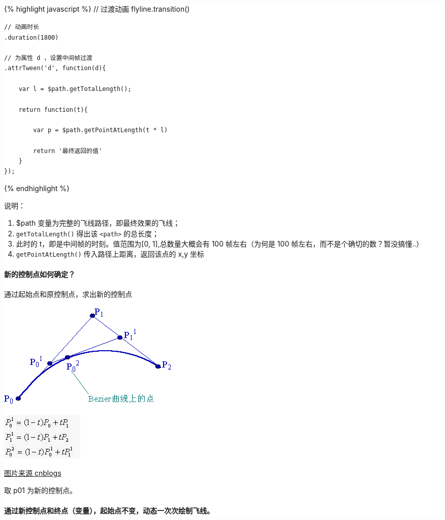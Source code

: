 {% highlight javascript %}
// 过渡动画
flyline.transition()

	// 动画时长
	.duration(1800)

	// 为属性 d ，设置中间帧过渡
	.attrTween('d', function(d){

		var l = $path.getTotalLength();

		return function(t){

			var p = $path.getPointAtLength(t * l)

			return '最终返回的值'
		}
	});
{% endhighlight %}

说明：

1. $path 变量为完整的飞线路径，即最终效果的飞线；
2. `getTotalLength()` 得出该 `<path>` 的总长度；
3. 此时的 t，即是中间帧的时刻。值范围为[0, 1],总数量大概会有 100 帧左右（为何是 100 帧左右，而不是个确切的数？暂没搞懂..）
4. `getPointAtLength()` 传入路径上距离，返回该点的 x,y 坐标


#### 新的控制点如何确定？

通过起始点和原控制点，求出新的控制点

![新的控制点](/data/post_imgs/d3/flyline/新的控制点.gif)

![计算公式](/data/post_imgs/d3/flyline/新的控制点计算公式.jpg)

[图片来源 cnblogs](http://www.cnblogs.com/hnfxs/p/3148483.html)

取 p01 为新的控制点。

#### 通过新控制点和终点（变量），起始点不变，动态一次次绘制飞线。
